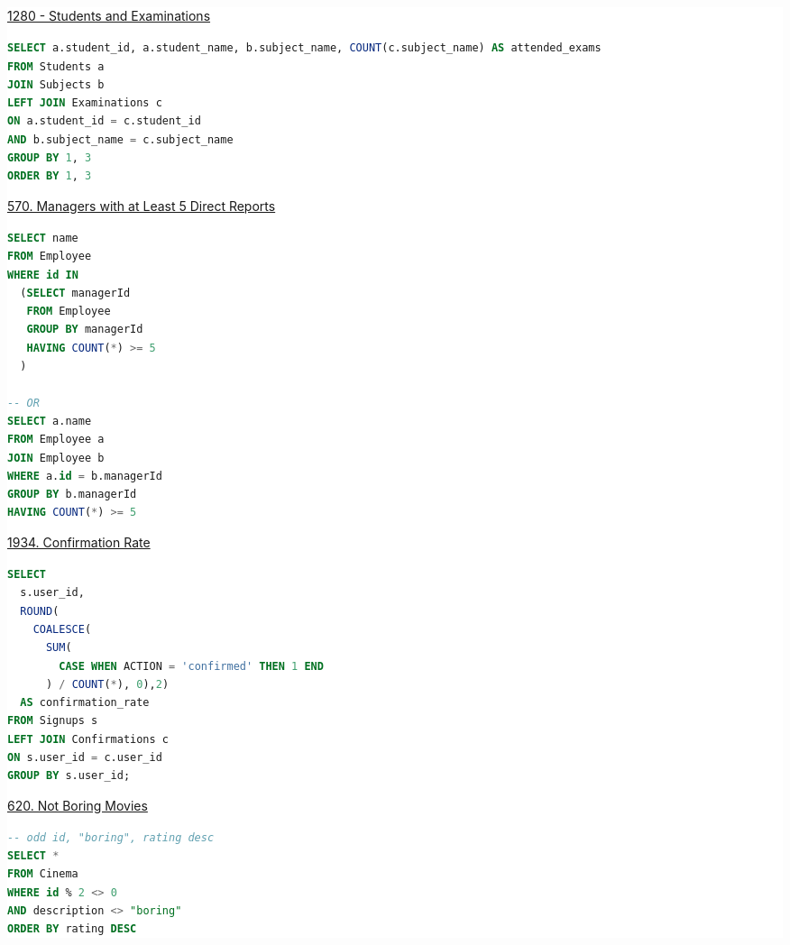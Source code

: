 [1280 - Students and Examinations](https://leetcode.com/problems/students-and-examinations/)
```sql
SELECT a.student_id, a.student_name, b.subject_name, COUNT(c.subject_name) AS attended_exams
FROM Students a
JOIN Subjects b
LEFT JOIN Examinations c
ON a.student_id = c.student_id
AND b.subject_name = c.subject_name
GROUP BY 1, 3
ORDER BY 1, 3 
```
[570. Managers with at Least 5 Direct Reports](https://leetcode.com/problems/managers-with-at-least-5-direct-reports)
```sql
SELECT name 
FROM Employee 
WHERE id IN
  (SELECT managerId 
   FROM Employee 
   GROUP BY managerId 
   HAVING COUNT(*) >= 5
  )

-- OR
SELECT a.name
FROM Employee a
JOIN Employee b
WHERE a.id = b.managerId
GROUP BY b.managerId
HAVING COUNT(*) >= 5
```

[1934. Confirmation Rate](https://leetcode.com/problems/confirmation-rate/)
```sql
SELECT 
  s.user_id, 
  ROUND(
    COALESCE(
      SUM(
        CASE WHEN ACTION = 'confirmed' THEN 1 END
      ) / COUNT(*), 0),2) 
  AS confirmation_rate 
FROM Signups s 
LEFT JOIN Confirmations c 
ON s.user_id = c.user_id 
GROUP BY s.user_id;  
```

[620. Not Boring Movies](https://leetcode.com/problems/not-boring-movies)
```sql
-- odd id, "boring", rating desc
SELECT *
FROM Cinema
WHERE id % 2 <> 0 
AND description <> "boring"
ORDER BY rating DESC
```
